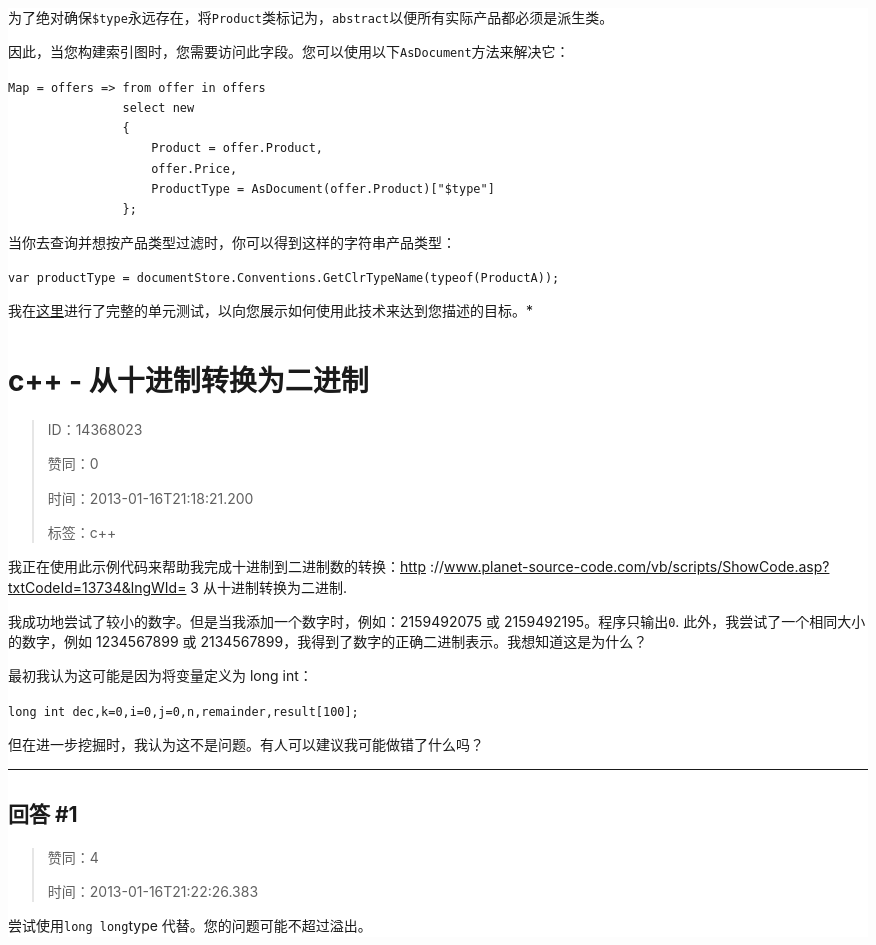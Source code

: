 为了绝对确保`$type`永远存在，将`Product`类标记为，`abstract`以便所有实际产品都必须是派生类。

因此，当您构建索引图时，您需要访问此字段。您可以使用以下`AsDocument`方法来解决它：

```
Map = offers => from offer in offers
                select new
                {
                    Product = offer.Product,
                    offer.Price,
                    ProductType = AsDocument(offer.Product)["$type"]
                }; 
```

当你去查询并想按产品类型过滤时，你可以得到这样的字符串产品类型：

```
var productType = documentStore.Conventions.GetClrTypeName(typeof(ProductA)); 
```

我在[这里](https://gist.github.com/4557250)进行了完整的单元测试，以向您展示如何使用此技术来达到您描述的目标。*

# c++ - 从十进制转换为二进制

> ID：14368023
> 
> 赞同：0
> 
> 时间：2013-01-16T21:18:21.200
> 
> 标签：c++

我正在使用此示例代码来帮助我完成十进制到二进制数的转换：[http](http://www.planet-source-code.com/vb/scripts/ShowCode.asp?txtCodeId=13734&lngWId=3) ://www.planet-source-code.com/vb/scripts/ShowCode.asp?txtCodeId=13734&lngWId= 3 从十进制转换为二进制.

我成功地尝试了较小的数字。但是当我添加一个数字时，例如：2159492075 或 2159492195。程序只输出`0`. 此外，我尝试了一个相同大小的数字，例如 1234567899 或 2134567899，我得到了数字的正确二进制表示。我想知道这是为什么？

最初我认为这可能是因为将变量定义为 long int：

```
long int dec,k=0,i=0,j=0,n,remainder,result[100]; 
```

但在进一步挖掘时，我认为这不是问题。有人可以建议我可能做错了什么吗？

* * *

## 回答 #1

> 赞同：4
> 
> 时间：2013-01-16T21:22:26.383

尝试使用`long long`type 代替。您的问题可能不超过溢出。

